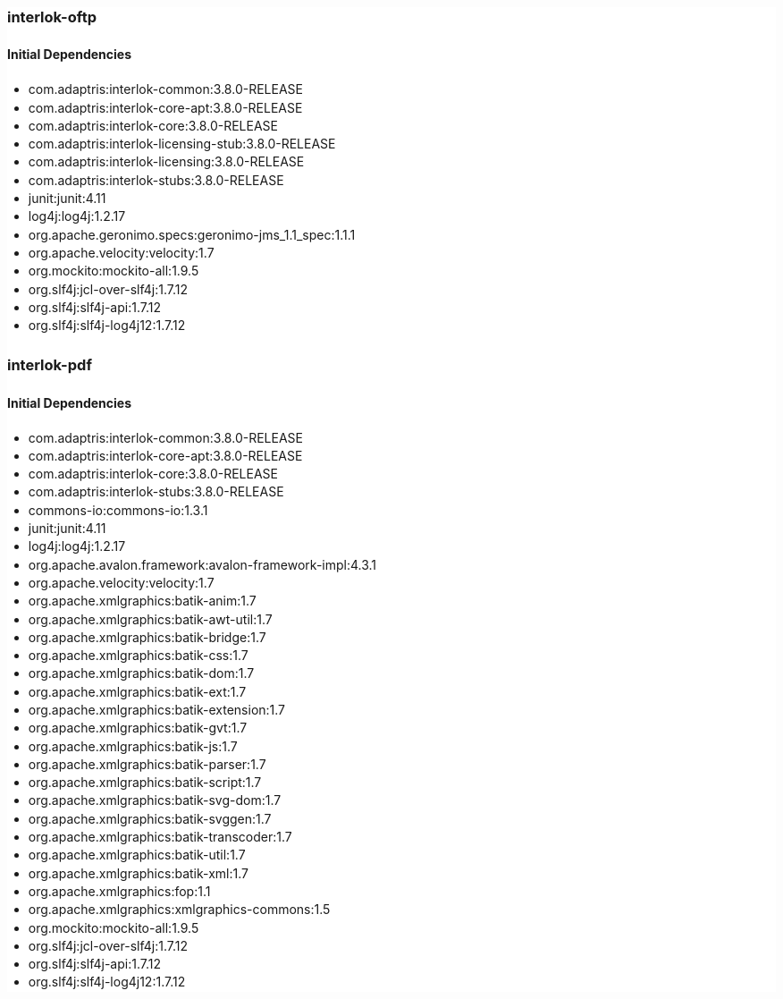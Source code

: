 ### interlok-oftp ###

#### Initial Dependencies ####
- com.adaptris:interlok-common:3.8.0-RELEASE
- com.adaptris:interlok-core-apt:3.8.0-RELEASE
- com.adaptris:interlok-core:3.8.0-RELEASE
- com.adaptris:interlok-licensing-stub:3.8.0-RELEASE
- com.adaptris:interlok-licensing:3.8.0-RELEASE
- com.adaptris:interlok-stubs:3.8.0-RELEASE
- junit:junit:4.11
- log4j:log4j:1.2.17
- org.apache.geronimo.specs:geronimo-jms_1.1_spec:1.1.1
- org.apache.velocity:velocity:1.7
- org.mockito:mockito-all:1.9.5
- org.slf4j:jcl-over-slf4j:1.7.12
- org.slf4j:slf4j-api:1.7.12
- org.slf4j:slf4j-log4j12:1.7.12

### interlok-pdf ###

#### Initial Dependencies ####
- com.adaptris:interlok-common:3.8.0-RELEASE
- com.adaptris:interlok-core-apt:3.8.0-RELEASE
- com.adaptris:interlok-core:3.8.0-RELEASE
- com.adaptris:interlok-stubs:3.8.0-RELEASE
- commons-io:commons-io:1.3.1
- junit:junit:4.11
- log4j:log4j:1.2.17
- org.apache.avalon.framework:avalon-framework-impl:4.3.1
- org.apache.velocity:velocity:1.7
- org.apache.xmlgraphics:batik-anim:1.7
- org.apache.xmlgraphics:batik-awt-util:1.7
- org.apache.xmlgraphics:batik-bridge:1.7
- org.apache.xmlgraphics:batik-css:1.7
- org.apache.xmlgraphics:batik-dom:1.7
- org.apache.xmlgraphics:batik-ext:1.7
- org.apache.xmlgraphics:batik-extension:1.7
- org.apache.xmlgraphics:batik-gvt:1.7
- org.apache.xmlgraphics:batik-js:1.7
- org.apache.xmlgraphics:batik-parser:1.7
- org.apache.xmlgraphics:batik-script:1.7
- org.apache.xmlgraphics:batik-svg-dom:1.7
- org.apache.xmlgraphics:batik-svggen:1.7
- org.apache.xmlgraphics:batik-transcoder:1.7
- org.apache.xmlgraphics:batik-util:1.7
- org.apache.xmlgraphics:batik-xml:1.7
- org.apache.xmlgraphics:fop:1.1
- org.apache.xmlgraphics:xmlgraphics-commons:1.5
- org.mockito:mockito-all:1.9.5
- org.slf4j:jcl-over-slf4j:1.7.12
- org.slf4j:slf4j-api:1.7.12
- org.slf4j:slf4j-log4j12:1.7.12
